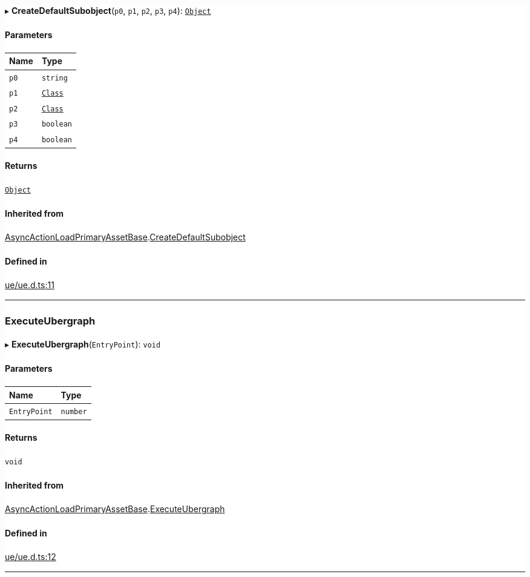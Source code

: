 ▸ **CreateDefaultSubobject**(`p0`, `p1`, `p2`, `p3`, `p4`): [`Object`](ue_ue.Object.md)

#### Parameters

| Name | Type |
| :------ | :------ |
| `p0` | `string` |
| `p1` | [`Class`](ue_ue.Class.md) |
| `p2` | [`Class`](ue_ue.Class.md) |
| `p3` | `boolean` |
| `p4` | `boolean` |

#### Returns

[`Object`](ue_ue.Object.md)

#### Inherited from

[AsyncActionLoadPrimaryAssetBase](ue_ue.AsyncActionLoadPrimaryAssetBase.md).[CreateDefaultSubobject](ue_ue.AsyncActionLoadPrimaryAssetBase.md#createdefaultsubobject)

#### Defined in

[ue/ue.d.ts:11](https://github.com/YugMetaverse/yug_typings/blob/b7d9b19/ue/ue.d.ts#L11)

___

### ExecuteUbergraph

▸ **ExecuteUbergraph**(`EntryPoint`): `void`

#### Parameters

| Name | Type |
| :------ | :------ |
| `EntryPoint` | `number` |

#### Returns

`void`

#### Inherited from

[AsyncActionLoadPrimaryAssetBase](ue_ue.AsyncActionLoadPrimaryAssetBase.md).[ExecuteUbergraph](ue_ue.AsyncActionLoadPrimaryAssetBase.md#executeubergraph)

#### Defined in

[ue/ue.d.ts:12](https://github.com/YugMetaverse/yug_typings/blob/b7d9b19/ue/ue.d.ts#L12)

___
